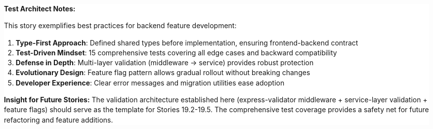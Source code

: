 
**Test Architect Notes:**

This story exemplifies best practices for backend feature development:

1. **Type-First Approach**: Defined shared types before implementation, ensuring frontend-backend
   contract
2. **Test-Driven Mindset**: 15 comprehensive tests covering all edge cases and backward
   compatibility
3. **Defense in Depth**: Multi-layer validation (middleware → service) provides robust protection
4. **Evolutionary Design**: Feature flag pattern allows gradual rollout without breaking changes
5. **Developer Experience**: Clear error messages and migration utilities ease adoption

**Insight for Future Stories:** The validation architecture established here (express-validator
middleware + service-layer validation + feature flags) should serve as the template for Stories
19.2-19.5. The comprehensive test coverage provides a safety net for future refactoring and feature
additions.
